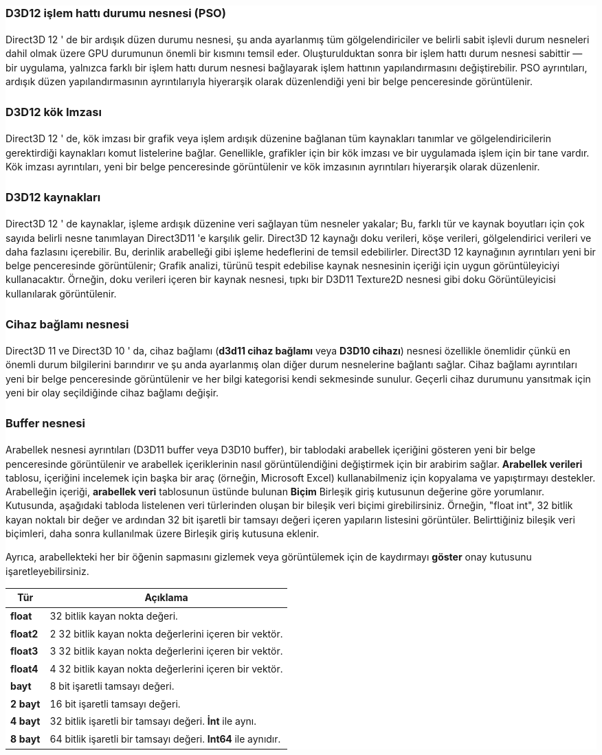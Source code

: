 ### <a name="d3d12-pipeline-state-object-pso"></a>D3D12 işlem hattı durumu nesnesi (PSO)
 Direct3D 12 ' de bir ardışık düzen durumu nesnesi, şu anda ayarlanmış tüm gölgelendiriciler ve belirli sabit işlevli durum nesneleri dahil olmak üzere GPU durumunun önemli bir kısmını temsil eder. Oluşturulduktan sonra bir işlem hattı durum nesnesi sabittir — bir uygulama, yalnızca farklı bir işlem hattı durum nesnesi bağlayarak işlem hattının yapılandırmasını değiştirebilir. PSO ayrıntıları, ardışık düzen yapılandırmasının ayrıntılarıyla hiyerarşik olarak düzenlendiği yeni bir belge penceresinde görüntülenir.

### <a name="d3d12-root-signature"></a>D3D12 kök Imzası
 Direct3D 12 ' de, kök imzası bir grafik veya işlem ardışık düzenine bağlanan tüm kaynakları tanımlar ve gölgelendiricilerin gerektirdiği kaynakları komut listelerine bağlar. Genellikle, grafikler için bir kök imzası ve bir uygulamada işlem için bir tane vardır. Kök imzası ayrıntıları, yeni bir belge penceresinde görüntülenir ve kök imzasının ayrıntıları hiyerarşik olarak düzenlenir.

### <a name="d3d12-resources"></a>D3D12 kaynakları
 Direct3D 12 ' de kaynaklar, işleme ardışık düzenine veri sağlayan tüm nesneler yakalar; Bu, farklı tür ve kaynak boyutları için çok sayıda belirli nesne tanımlayan Direct3D11 'e karşılık gelir. Direct3D 12 kaynağı doku verileri, köşe verileri, gölgelendirici verileri ve daha fazlasını içerebilir. Bu, derinlik arabelleği gibi işleme hedeflerini de temsil edebilirler. Direct3D 12 kaynağının ayrıntıları yeni bir belge penceresinde görüntülenir; Grafik analizi, türünü tespit edebilise kaynak nesnesinin içeriği için uygun görüntüleyiciyi kullanacaktır. Örneğin, doku verileri içeren bir kaynak nesnesi, tıpkı bir D3D11 Texture2D nesnesi gibi doku Görüntüleyicisi kullanılarak görüntülenir.

### <a name="device-context-object"></a>Cihaz bağlamı nesnesi
 Direct3D 11 ve Direct3D 10 ' da, cihaz bağlamı (**d3d11 cihaz bağlamı** veya **D3D10 cihazı**) nesnesi özellikle önemlidir çünkü en önemli durum bilgilerini barındırır ve şu anda ayarlanmış olan diğer durum nesnelerine bağlantı sağlar. Cihaz bağlamı ayrıntıları yeni bir belge penceresinde görüntülenir ve her bilgi kategorisi kendi sekmesinde sunulur. Geçerli cihaz durumunu yansıtmak için yeni bir olay seçildiğinde cihaz bağlamı değişir.

### <a name="buffer-object"></a>Buffer nesnesi
 Arabellek nesnesi ayrıntıları (D3D11 buffer veya D3D10 buffer), bir tablodaki arabellek içeriğini gösteren yeni bir belge penceresinde görüntülenir ve arabellek içeriklerinin nasıl görüntülendiğini değiştirmek için bir arabirim sağlar. **Arabellek verileri** tablosu, içeriğini incelemek için başka bir araç (örneğin, Microsoft Excel) kullanabilmeniz için kopyalama ve yapıştırmayı destekler. Arabelleğin içeriği, **arabellek veri** tablosunun üstünde bulunan **Biçim** Birleşik giriş kutusunun değerine göre yorumlanır. Kutusunda, aşağıdaki tabloda listelenen veri türlerinden oluşan bir bileşik veri biçimi girebilirsiniz. Örneğin, "float int", 32 bitlik kayan noktalı bir değer ve ardından 32 bit işaretli bir tamsayı değeri içeren yapıların listesini görüntüler. Belirttiğiniz bileşik veri biçimleri, daha sonra kullanılmak üzere Birleşik giriş kutusuna eklenir.

 Ayrıca, arabellekteki her bir öğenin sapmasını gizlemek veya görüntülemek için de kaydırmayı **göster** onay kutusunu işaretleyebilirsiniz.

|Tür|Açıklama|
|----------|-----------------|
|**float**|32 bitlik kayan nokta değeri.|
|**float2**|2 32 bitlik kayan nokta değerlerini içeren bir vektör.|
|**float3**|3 32 bitlik kayan nokta değerlerini içeren bir vektör.|
|**float4**|4 32 bitlik kayan nokta değerlerini içeren bir vektör.|
|**bayt**|8 bit işaretli tamsayı değeri.|
|**2 bayt**|16 bit işaretli tamsayı değeri.|
|**4 bayt**|32 bitlik işaretli bir tamsayı değeri. **İnt** ile aynı.|
|**8 bayt**|64 bitlik işaretli bir tamsayı değeri. **Int64** ile aynıdır.|